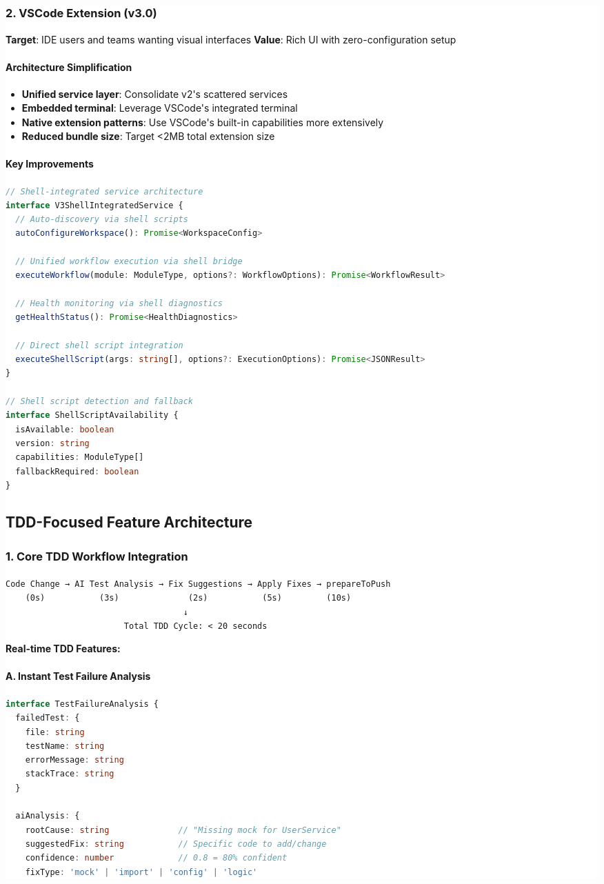 ### 2. **VSCode Extension (v3.0)**
**Target**: IDE users and teams wanting visual interfaces
**Value**: Rich UI with zero-configuration setup

#### Architecture Simplification
- **Unified service layer**: Consolidate v2's scattered services
- **Embedded terminal**: Leverage VSCode's integrated terminal
- **Native extension patterns**: Use VSCode's built-in capabilities more extensively
- **Reduced bundle size**: Target <2MB total extension size

#### Key Improvements
```typescript
// Shell-integrated service architecture
interface V3ShellIntegratedService {
  // Auto-discovery via shell scripts
  autoConfigureWorkspace(): Promise<WorkspaceConfig>
  
  // Unified workflow execution via shell bridge
  executeWorkflow(module: ModuleType, options?: WorkflowOptions): Promise<WorkflowResult>
  
  // Health monitoring via shell diagnostics
  getHealthStatus(): Promise<HealthDiagnostics>
  
  // Direct shell script integration
  executeShellScript(args: string[], options?: ExecutionOptions): Promise<JSONResult>
}

// Shell script detection and fallback
interface ShellScriptAvailability {
  isAvailable: boolean
  version: string
  capabilities: ModuleType[]
  fallbackRequired: boolean
}
```

## TDD-Focused Feature Architecture

### 1. **Core TDD Workflow Integration**

```
Code Change → AI Test Analysis → Fix Suggestions → Apply Fixes → prepareToPush
    (0s)           (3s)              (2s)           (5s)         (10s)
                                    ↓
                        Total TDD Cycle: < 20 seconds
```

**Real-time TDD Features:**

#### A. **Instant Test Failure Analysis**
```typescript
interface TestFailureAnalysis {
  failedTest: {
    file: string
    testName: string
    errorMessage: string
    stackTrace: string
  }
  
  aiAnalysis: {
    rootCause: string              // "Missing mock for UserService"
    suggestedFix: string           // Specific code to add/change
    confidence: number             // 0.8 = 80% confident
    fixType: 'mock' | 'import' | 'config' | 'logic'
```